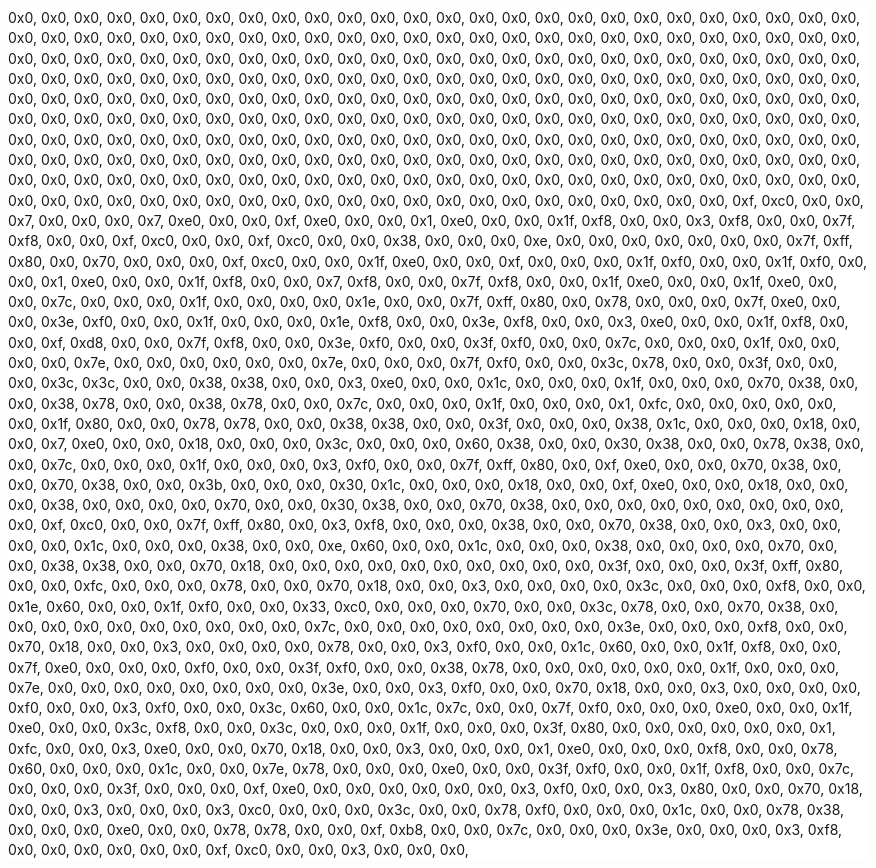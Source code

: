 0x0, 0x0, 0x0, 0x0, 0x0, 0x0, 0x0, 0x0, 0x0, 0x0, 0x0, 0x0, 0x0, 0x0, 0x0, 0x0, 0x0, 0x0, 0x0, 0x0, 0x0, 0x0, 0x0, 0x0, 0x0, 0x0, 0x0, 0x0, 0x0, 0x0, 0x0, 0x0, 0x0, 0x0, 0x0, 0x0, 0x0, 0x0, 0x0, 0x0, 0x0, 0x0, 0x0, 0x0, 0x0, 0x0, 0x0, 0x0, 0x0, 0x0, 0x0, 0x0, 0x0, 0x0, 0x0, 0x0, 0x0, 0x0, 0x0, 0x0, 0x0, 0x0, 0x0, 0x0,
0x0, 0x0, 0x0, 0x0, 0x0, 0x0, 0x0, 0x0, 0x0, 0x0, 0x0, 0x0, 0x0, 0x0, 0x0, 0x0, 0x0, 0x0, 0x0, 0x0, 0x0, 0x0, 0x0, 0x0, 0x0, 0x0, 0x0, 0x0, 0x0, 0x0, 0x0, 0x0, 0x0, 0x0, 0x0, 0x0, 0x0, 0x0, 0x0, 0x0, 0x0, 0x0, 0x0, 0x0, 0x0, 0x0, 0x0, 0x0, 0x0, 0x0, 0x0, 0x0, 0x0, 0x0, 0x0, 0x0, 0x0, 0x0, 0x0, 0x0, 0x0, 0x0, 0x0, 0x0,
0x0, 0x0, 0x0, 0x0, 0x0, 0x0, 0x0, 0x0, 0x0, 0x0, 0x0, 0x0, 0x0, 0x0, 0x0, 0x0, 0x0, 0x0, 0x0, 0x0, 0x0, 0x0, 0x0, 0x0, 0x0, 0x0, 0x0, 0x0, 0x0, 0x0, 0x0, 0x0, 0x0, 0x0, 0x0, 0x0, 0x0, 0x0, 0x0, 0x0, 0x0, 0x0, 0x0, 0x0, 0x0, 0x0, 0x0, 0x0, 0x0, 0x0, 0x0, 0x0, 0x0, 0x0, 0x0, 0x0, 0x0, 0x0, 0x0, 0x0, 0x0, 0x0, 0x0, 0x0,
0x0, 0x0, 0x0, 0x0, 0x0, 0x0, 0x0, 0x0, 0x0, 0x0, 0x0, 0x0, 0x0, 0x0, 0x0, 0x0, 0x0, 0x0, 0x0, 0x0, 0x0, 0x0, 0x0, 0x0, 0x0, 0x0, 0x0, 0x0, 0x0, 0x0, 0x0, 0x0, 0x0, 0x0, 0x0, 0x0, 0x0, 0x0, 0x0, 0x0, 0x0, 0x0, 0x0, 0x0, 0x0, 0x0, 0x0, 0x0, 0x0, 0x0, 0x0, 0x0, 0x0, 0x0, 0x0, 0x0, 0x0, 0x0, 0x0, 0x0, 0x0, 0x0, 0x0, 0x0,
0xf, 0xc0, 0x0, 0x0, 0x7, 0x0, 0x0, 0x0, 0x7, 0xe0, 0x0, 0x0, 0xf, 0xe0, 0x0, 0x0, 0x1, 0xe0, 0x0, 0x0, 0x1f, 0xf8, 0x0, 0x0, 0x3, 0xf8, 0x0, 0x0, 0x7f, 0xf8, 0x0, 0x0, 0xf, 0xc0, 0x0, 0x0, 0xf, 0xc0, 0x0, 0x0, 0x38, 0x0, 0x0, 0x0, 0xe, 0x0, 0x0, 0x0, 0x0, 0x0, 0x0, 0x0, 0x7f, 0xff, 0x80, 0x0, 0x70, 0x0, 0x0, 0x0, 0xf, 0xc0, 0x0, 0x0,
0x1f, 0xe0, 0x0, 0x0, 0xf, 0x0, 0x0, 0x0, 0x1f, 0xf0, 0x0, 0x0, 0x1f, 0xf0, 0x0, 0x0, 0x1, 0xe0, 0x0, 0x0, 0x1f, 0xf8, 0x0, 0x0, 0x7, 0xf8, 0x0, 0x0, 0x7f, 0xf8, 0x0, 0x0, 0x1f, 0xe0, 0x0, 0x0, 0x1f, 0xe0, 0x0, 0x0, 0x7c, 0x0, 0x0, 0x0, 0x1f, 0x0, 0x0, 0x0, 0x0, 0x1e, 0x0, 0x0, 0x7f, 0xff, 0x80, 0x0, 0x78, 0x0, 0x0, 0x0, 0x7f, 0xe0, 0x0, 0x0,
0x3e, 0xf0, 0x0, 0x0, 0x1f, 0x0, 0x0, 0x0, 0x1e, 0xf8, 0x0, 0x0, 0x3e, 0xf8, 0x0, 0x0, 0x3, 0xe0, 0x0, 0x0, 0x1f, 0xf8, 0x0, 0x0, 0xf, 0xd8, 0x0, 0x0, 0x7f, 0xf8, 0x0, 0x0, 0x3e, 0xf0, 0x0, 0x0, 0x3f, 0xf0, 0x0, 0x0, 0x7c, 0x0, 0x0, 0x0, 0x1f, 0x0, 0x0, 0x0, 0x0, 0x7e, 0x0, 0x0, 0x0, 0x0, 0x0, 0x0, 0x7e, 0x0, 0x0, 0x0, 0x7f, 0xf0, 0x0, 0x0,
0x3c, 0x78, 0x0, 0x0, 0x3f, 0x0, 0x0, 0x0, 0x3c, 0x3c, 0x0, 0x0, 0x38, 0x38, 0x0, 0x0, 0x3, 0xe0, 0x0, 0x0, 0x1c, 0x0, 0x0, 0x0, 0x1f, 0x0, 0x0, 0x0, 0x70, 0x38, 0x0, 0x0, 0x38, 0x78, 0x0, 0x0, 0x38, 0x78, 0x0, 0x0, 0x7c, 0x0, 0x0, 0x0, 0x1f, 0x0, 0x0, 0x0, 0x1, 0xfc, 0x0, 0x0, 0x0, 0x0, 0x0, 0x0, 0x1f, 0x80, 0x0, 0x0, 0x78, 0x78, 0x0, 0x0,
0x38, 0x38, 0x0, 0x0, 0x3f, 0x0, 0x0, 0x0, 0x38, 0x1c, 0x0, 0x0, 0x0, 0x18, 0x0, 0x0, 0x7, 0xe0, 0x0, 0x0, 0x18, 0x0, 0x0, 0x0, 0x3c, 0x0, 0x0, 0x0, 0x60, 0x38, 0x0, 0x0, 0x30, 0x38, 0x0, 0x0, 0x78, 0x38, 0x0, 0x0, 0x7c, 0x0, 0x0, 0x0, 0x1f, 0x0, 0x0, 0x0, 0x3, 0xf0, 0x0, 0x0, 0x7f, 0xff, 0x80, 0x0, 0xf, 0xe0, 0x0, 0x0, 0x70, 0x38, 0x0, 0x0,
0x70, 0x38, 0x0, 0x0, 0x3b, 0x0, 0x0, 0x0, 0x30, 0x1c, 0x0, 0x0, 0x0, 0x18, 0x0, 0x0, 0xf, 0xe0, 0x0, 0x0, 0x18, 0x0, 0x0, 0x0, 0x38, 0x0, 0x0, 0x0, 0x0, 0x70, 0x0, 0x0, 0x30, 0x38, 0x0, 0x0, 0x70, 0x38, 0x0, 0x0, 0x0, 0x0, 0x0, 0x0, 0x0, 0x0, 0x0, 0x0, 0xf, 0xc0, 0x0, 0x0, 0x7f, 0xff, 0x80, 0x0, 0x3, 0xf8, 0x0, 0x0, 0x0, 0x38, 0x0, 0x0,
0x70, 0x38, 0x0, 0x0, 0x3, 0x0, 0x0, 0x0, 0x0, 0x1c, 0x0, 0x0, 0x0, 0x38, 0x0, 0x0, 0xe, 0x60, 0x0, 0x0, 0x1c, 0x0, 0x0, 0x0, 0x38, 0x0, 0x0, 0x0, 0x0, 0x70, 0x0, 0x0, 0x38, 0x38, 0x0, 0x0, 0x70, 0x18, 0x0, 0x0, 0x0, 0x0, 0x0, 0x0, 0x0, 0x0, 0x0, 0x0, 0x3f, 0x0, 0x0, 0x0, 0x3f, 0xff, 0x80, 0x0, 0x0, 0xfc, 0x0, 0x0, 0x0, 0x78, 0x0, 0x0,
0x70, 0x18, 0x0, 0x0, 0x3, 0x0, 0x0, 0x0, 0x0, 0x3c, 0x0, 0x0, 0x0, 0xf8, 0x0, 0x0, 0x1e, 0x60, 0x0, 0x0, 0x1f, 0xf0, 0x0, 0x0, 0x33, 0xc0, 0x0, 0x0, 0x0, 0x70, 0x0, 0x0, 0x3c, 0x78, 0x0, 0x0, 0x70, 0x38, 0x0, 0x0, 0x0, 0x0, 0x0, 0x0, 0x0, 0x0, 0x0, 0x0, 0x7c, 0x0, 0x0, 0x0, 0x0, 0x0, 0x0, 0x0, 0x0, 0x3e, 0x0, 0x0, 0x0, 0xf8, 0x0, 0x0,
0x70, 0x18, 0x0, 0x0, 0x3, 0x0, 0x0, 0x0, 0x0, 0x78, 0x0, 0x0, 0x3, 0xf0, 0x0, 0x0, 0x1c, 0x60, 0x0, 0x0, 0x1f, 0xf8, 0x0, 0x0, 0x7f, 0xe0, 0x0, 0x0, 0x0, 0xf0, 0x0, 0x0, 0x3f, 0xf0, 0x0, 0x0, 0x38, 0x78, 0x0, 0x0, 0x0, 0x0, 0x0, 0x0, 0x1f, 0x0, 0x0, 0x0, 0x7e, 0x0, 0x0, 0x0, 0x0, 0x0, 0x0, 0x0, 0x0, 0x3e, 0x0, 0x0, 0x3, 0xf0, 0x0, 0x0,
0x70, 0x18, 0x0, 0x0, 0x3, 0x0, 0x0, 0x0, 0x0, 0xf0, 0x0, 0x0, 0x3, 0xf0, 0x0, 0x0, 0x3c, 0x60, 0x0, 0x0, 0x1c, 0x7c, 0x0, 0x0, 0x7f, 0xf0, 0x0, 0x0, 0x0, 0xe0, 0x0, 0x0, 0x1f, 0xe0, 0x0, 0x0, 0x3c, 0xf8, 0x0, 0x0, 0x3c, 0x0, 0x0, 0x0, 0x1f, 0x0, 0x0, 0x0, 0x3f, 0x80, 0x0, 0x0, 0x0, 0x0, 0x0, 0x0, 0x1, 0xfc, 0x0, 0x0, 0x3, 0xe0, 0x0, 0x0,
0x70, 0x18, 0x0, 0x0, 0x3, 0x0, 0x0, 0x0, 0x1, 0xe0, 0x0, 0x0, 0x0, 0xf8, 0x0, 0x0, 0x78, 0x60, 0x0, 0x0, 0x0, 0x1c, 0x0, 0x0, 0x7e, 0x78, 0x0, 0x0, 0x0, 0xe0, 0x0, 0x0, 0x3f, 0xf0, 0x0, 0x0, 0x1f, 0xf8, 0x0, 0x0, 0x7c, 0x0, 0x0, 0x0, 0x3f, 0x0, 0x0, 0x0, 0xf, 0xe0, 0x0, 0x0, 0x0, 0x0, 0x0, 0x0, 0x3, 0xf0, 0x0, 0x0, 0x3, 0x80, 0x0, 0x0,
0x70, 0x18, 0x0, 0x0, 0x3, 0x0, 0x0, 0x0, 0x3, 0xc0, 0x0, 0x0, 0x0, 0x3c, 0x0, 0x0, 0x78, 0xf0, 0x0, 0x0, 0x0, 0x1c, 0x0, 0x0, 0x78, 0x38, 0x0, 0x0, 0x0, 0xe0, 0x0, 0x0, 0x78, 0x78, 0x0, 0x0, 0xf, 0xb8, 0x0, 0x0, 0x7c, 0x0, 0x0, 0x0, 0x3e, 0x0, 0x0, 0x0, 0x3, 0xf8, 0x0, 0x0, 0x0, 0x0, 0x0, 0x0, 0xf, 0xc0, 0x0, 0x0, 0x3, 0x0, 0x0, 0x0,